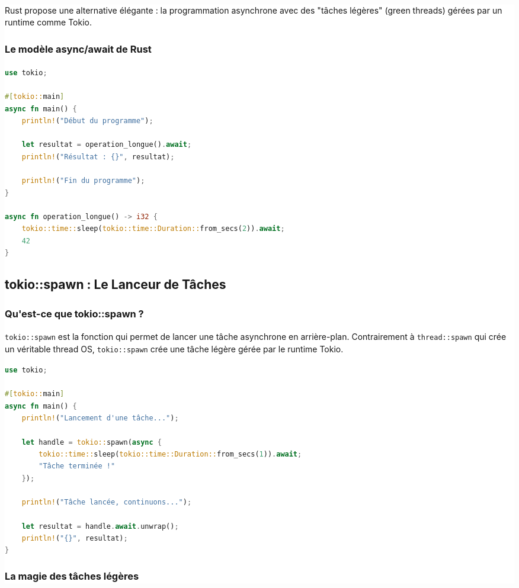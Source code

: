 Rust propose une alternative élégante : la programmation asynchrone avec des "tâches légères" (green threads) gérées par un runtime comme Tokio.

### Le modèle async/await de Rust

```rust
use tokio;

#[tokio::main]
async fn main() {
    println!("Début du programme");

    let resultat = operation_longue().await;
    println!("Résultat : {}", resultat);

    println!("Fin du programme");
}

async fn operation_longue() -> i32 {
    tokio::time::sleep(tokio::time::Duration::from_secs(2)).await;
    42
}
```

## tokio::spawn : Le Lanceur de Tâches

### Qu'est-ce que tokio::spawn ?

`tokio::spawn` est la fonction qui permet de lancer une tâche asynchrone en arrière-plan. Contrairement à `thread::spawn` qui crée un véritable thread OS, `tokio::spawn` crée une tâche légère gérée par le runtime Tokio.

```rust
use tokio;

#[tokio::main]
async fn main() {
    println!("Lancement d'une tâche...");

    let handle = tokio::spawn(async {
        tokio::time::sleep(tokio::time::Duration::from_secs(1)).await;
        "Tâche terminée !"
    });

    println!("Tâche lancée, continuons...");

    let resultat = handle.await.unwrap();
    println!("{}", resultat);
}
```

### La magie des tâches légères
